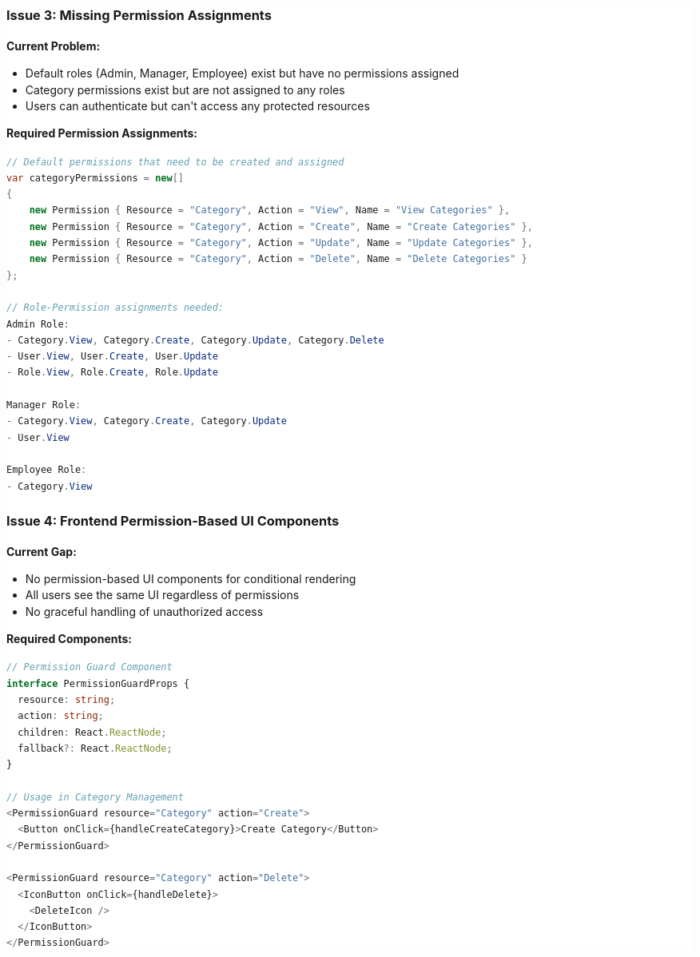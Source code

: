 ### Issue 3: Missing Permission Assignments

**Current Problem:**
- Default roles (Admin, Manager, Employee) exist but have no permissions assigned
- Category permissions exist but are not assigned to any roles
- Users can authenticate but can't access any protected resources

**Required Permission Assignments:**
```csharp
// Default permissions that need to be created and assigned
var categoryPermissions = new[]
{
    new Permission { Resource = "Category", Action = "View", Name = "View Categories" },
    new Permission { Resource = "Category", Action = "Create", Name = "Create Categories" },
    new Permission { Resource = "Category", Action = "Update", Name = "Update Categories" },
    new Permission { Resource = "Category", Action = "Delete", Name = "Delete Categories" }
};

// Role-Permission assignments needed:
Admin Role:
- Category.View, Category.Create, Category.Update, Category.Delete
- User.View, User.Create, User.Update
- Role.View, Role.Create, Role.Update

Manager Role:
- Category.View, Category.Create, Category.Update
- User.View

Employee Role:
- Category.View
```

### Issue 4: Frontend Permission-Based UI Components

**Current Gap:**
- No permission-based UI components for conditional rendering
- All users see the same UI regardless of permissions
- No graceful handling of unauthorized access

**Required Components:**
```typescript
// Permission Guard Component
interface PermissionGuardProps {
  resource: string;
  action: string;
  children: React.ReactNode;
  fallback?: React.ReactNode;
}

// Usage in Category Management
<PermissionGuard resource="Category" action="Create">
  <Button onClick={handleCreateCategory}>Create Category</Button>
</PermissionGuard>

<PermissionGuard resource="Category" action="Delete">
  <IconButton onClick={handleDelete}>
    <DeleteIcon />
  </IconButton>
</PermissionGuard>
```
